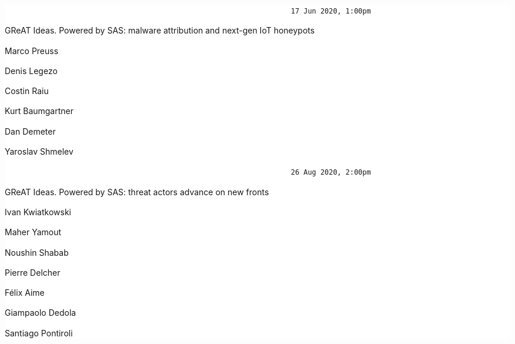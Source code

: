 




																		17 Jun 2020, 1:00pm								
GReAT Ideas. Powered by SAS: malware attribution and next-gen IoT honeypots 





Marco Preuss



Denis Legezo



Costin Raiu



Kurt Baumgartner



Dan Demeter



Yaroslav Shmelev










																		26 Aug 2020, 2:00pm								
GReAT Ideas. Powered by SAS: threat actors advance on new fronts 





Ivan Kwiatkowski



Maher Yamout



Noushin Shabab



Pierre Delcher



Félix Aime



Giampaolo Dedola



Santiago Pontiroli



